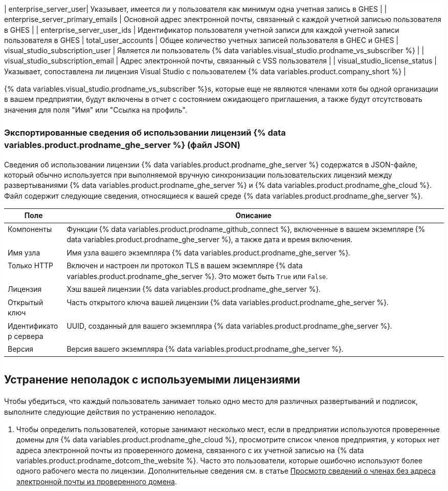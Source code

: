 | enterprise_server_user| Указывает, имеется ли у пользователя как минимум одна учетная запись в GHES |
| enterprise_server_primary_emails | Основной адрес электронной почты, связанный с каждой учетной записью пользователя в GHES |
| enterprise_server_user_ids | Идентификатор пользователя учетной записи для каждой учетной записи пользователя в GHES
| total_user_accounts | Общее количество учетных записей пользователя в GHEC и GHES
| visual_studio_subscription_user | Является ли пользователь {% data variables.visual_studio.prodname_vs_subscriber %} |
| visual_studio_subscription_email | Адрес электронной почты, связанный с VSS пользователя |
| visual_studio_license_status | Указывает, сопоставлена ли лицензия Visual Studio с пользователем {% data variables.product.company_short %} |

{% data variables.visual_studio.prodname_vs_subscriber %}s, которые еще не являются членами хотя бы одной организации в вашем предприятии, будут включены в отчет с состоянием ожидающего приглашения, а также будут отсутствовать значения для поля "Имя" или "Ссылка на профиль".

### Экспортированные сведения об использовании лицензий {% data variables.product.prodname_ghe_server %} (файл JSON)

Сведения об использовании лицензии {% data variables.product.prodname_ghe_server %} содержатся в JSON-файле, который обычно используется при выполняемой вручную синхронизации пользовательских лицензий между развертываниями {% data variables.product.prodname_ghe_server %} и {% data variables.product.prodname_ghe_cloud %}. Файл содержит следующие сведения, относящиеся к вашей среде {% data variables.product.prodname_ghe_server %}.

| Поле | Описание
| ----- | -----------
| Компоненты | Функции {% data variables.product.prodname_github_connect %}, включенные в вашем экземпляре {% data variables.product.prodname_ghe_server %}, а также дата и время включения.
| Имя узла | Имя узла вашего экземпляра {% data variables.product.prodname_ghe_server %}.
| Только HTTP | Включен и настроен ли протокол TLS в вашем экземпляре {% data variables.product.prodname_ghe_server %}. Это может быть `True` или `False`. 
| Лицензия | Хэш вашей лицензии {% data variables.product.prodname_ghe_server %}.
| Открытый ключ | Часть открытого ключа вашей лицензии {% data variables.product.prodname_ghe_server %}.
| Идентификатор сервера | UUID, созданный для вашего экземпляра {% data variables.product.prodname_ghe_server %}.
| Версия | Версия вашего экземпляра {% data variables.product.prodname_ghe_server %}.

## Устранение неполадок с используемыми лицензиями

Чтобы убедиться, что каждый пользователь занимает только одно место для различных развертываний и подписок, выполните следующие действия по устранению неполадок.

1. Чтобы определить пользователей, которые занимают несколько мест, если в предприятии используются проверенные домены для {% data variables.product.prodname_ghe_cloud %}, просмотрите список членов предприятия, у которых нет адреса электронной почты из проверенного домена, связанного с их учетной записью на {% data variables.product.prodname_dotcom_the_website %}. Часто это пользователи, которые ошибочно используют более одного рабочего места по лицензии. Дополнительные сведения см. в статье [Просмотр сведений о членах без адреса электронной почты из проверенного домена](/admin/user-management/managing-users-in-your-enterprise/viewing-people-in-your-enterprise#viewing-members-without-an-email-address-from-a-verified-domain).
